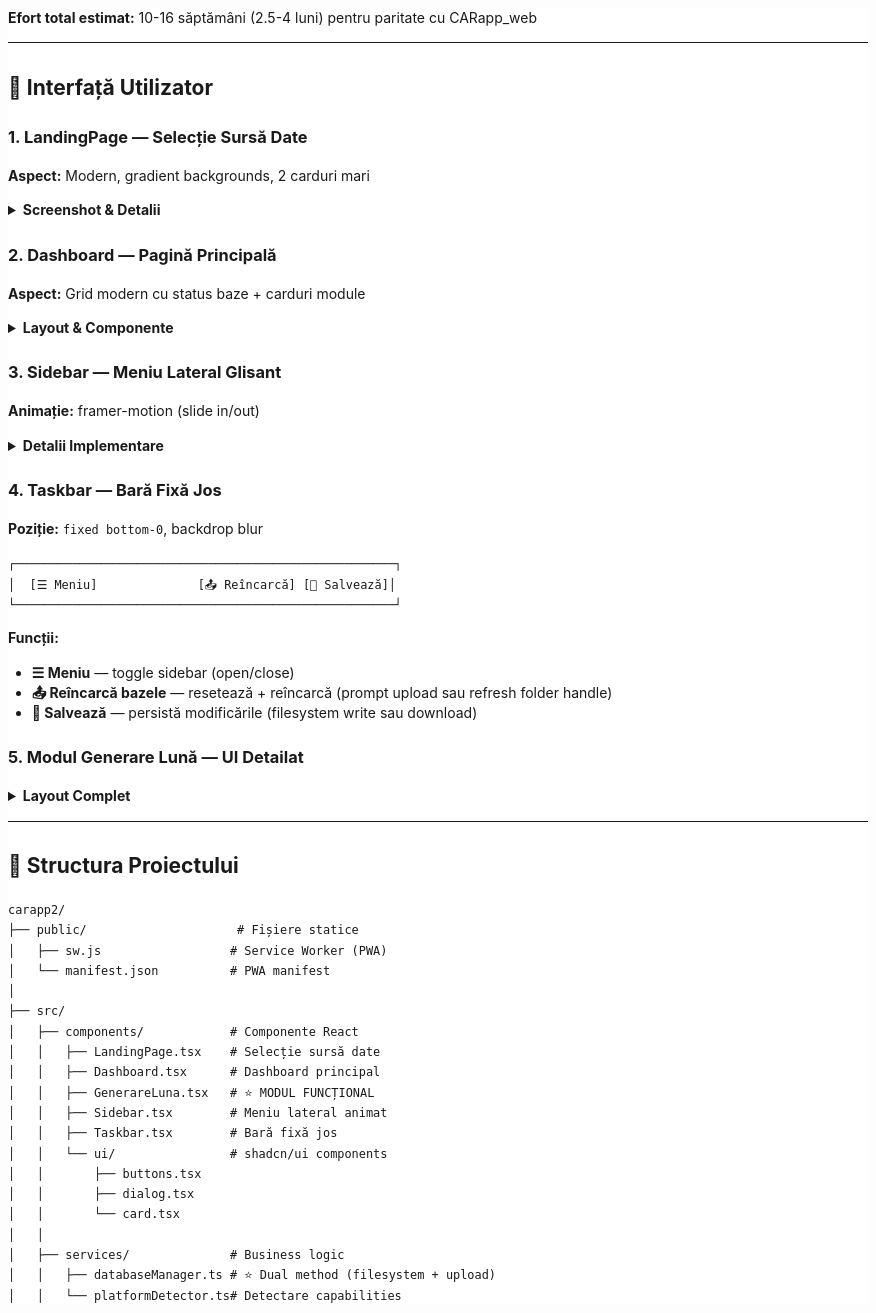 **Efort total estimat:** 10-16 săptămâni (2.5-4 luni) pentru paritate cu CARapp_web

---

## 🎨 Interfață Utilizator

### 1. LandingPage — Selecție Sursă Date

**Aspect:** Modern, gradient backgrounds, 2 carduri mari

<details><summary><b>Screenshot & Detalii</b></summary></details>

### 2. Dashboard — Pagină Principală

**Aspect:** Grid modern cu status baze + carduri module

<details><summary><b>Layout & Componente</b></summary></details>

### 3. Sidebar — Meniu Lateral Glisant

**Animație:** framer-motion (slide in/out)

<details><summary><b>Detalii Implementare</b></summary></details>

### 4. Taskbar — Bară Fixă Jos

**Poziție:** `fixed bottom-0`, backdrop blur
```
┌─────────────────────────────────────────────────────┐
│  [☰ Meniu]              [📤 Reîncarcă] [💾 Salvează]│
└─────────────────────────────────────────────────────┘
```

**Funcții:**
- **☰ Meniu** — toggle sidebar (open/close)
- **📤 Reîncarcă bazele** — resetează + reîncarcă (prompt upload sau refresh folder handle)
- **💾 Salvează** — persistă modificările (filesystem write sau download)

### 5. Modul Generare Lună — UI Detailat

<details><summary><b>Layout Complet</b></summary></details>

---

## 📂 Structura Proiectului
```
carapp2/
├── public/                     # Fișiere statice
│   ├── sw.js                  # Service Worker (PWA)
│   └── manifest.json          # PWA manifest
│
├── src/
│   ├── components/            # Componente React
│   │   ├── LandingPage.tsx    # Selecție sursă date
│   │   ├── Dashboard.tsx      # Dashboard principal
│   │   ├── GenerareLuna.tsx   # ⭐ MODUL FUNCȚIONAL
│   │   ├── Sidebar.tsx        # Meniu lateral animat
│   │   ├── Taskbar.tsx        # Bară fixă jos
│   │   └── ui/                # shadcn/ui components
│   │       ├── buttons.tsx
│   │       ├── dialog.tsx
│   │       └── card.tsx
│   │
│   ├── services/              # Business logic
│   │   ├── databaseManager.ts # ⭐ Dual method (filesystem + upload)
│   │   └── platformDetector.ts# Detectare capabilities
```